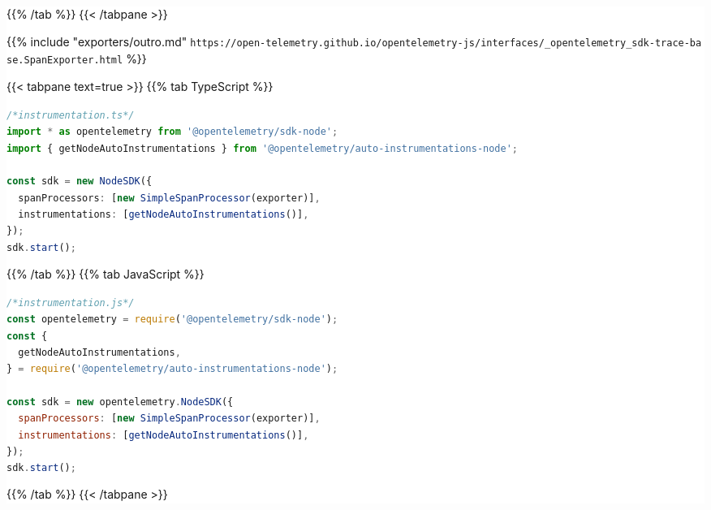 {{% /tab %}} {{< /tabpane >}}

{{% include "exporters/outro.md" `https://open-telemetry.github.io/opentelemetry-js/interfaces/_opentelemetry_sdk-trace-base.SpanExporter.html` %}}

{{< tabpane text=true >}} {{% tab TypeScript %}}

```ts
/*instrumentation.ts*/
import * as opentelemetry from '@opentelemetry/sdk-node';
import { getNodeAutoInstrumentations } from '@opentelemetry/auto-instrumentations-node';

const sdk = new NodeSDK({
  spanProcessors: [new SimpleSpanProcessor(exporter)],
  instrumentations: [getNodeAutoInstrumentations()],
});
sdk.start();
```

{{% /tab %}} {{% tab JavaScript %}}

```js
/*instrumentation.js*/
const opentelemetry = require('@opentelemetry/sdk-node');
const {
  getNodeAutoInstrumentations,
} = require('@opentelemetry/auto-instrumentations-node');

const sdk = new opentelemetry.NodeSDK({
  spanProcessors: [new SimpleSpanProcessor(exporter)],
  instrumentations: [getNodeAutoInstrumentations()],
});
sdk.start();
```

{{% /tab %}} {{< /tabpane >}}

[content security policies]: https://developer.mozilla.org/en-US/docs/Web/HTTP/Headers/
[cross-origin resource sharing]: https://developer.mozilla.org/en-US/docs/Web/HTTP/CORS
[opentelemetry collector exporter with grpc]: https://www.npmjs.com/package/@opentelemetry/exporter-trace-otlp-grpc
[opentelemetry collector exporter with http/protobuf]: https://www.npmjs.com/package/@opentelemetry/exporter-trace-otlp-proto
[opentelemetry collector exporter with http/json]: https://www.npmjs.com/package/@opentelemetry/exporter-trace-otlp-http
[a feature]: https://github.com/open-telemetry/opentelemetry-collector/blob/main/config/confighttp/README.md

